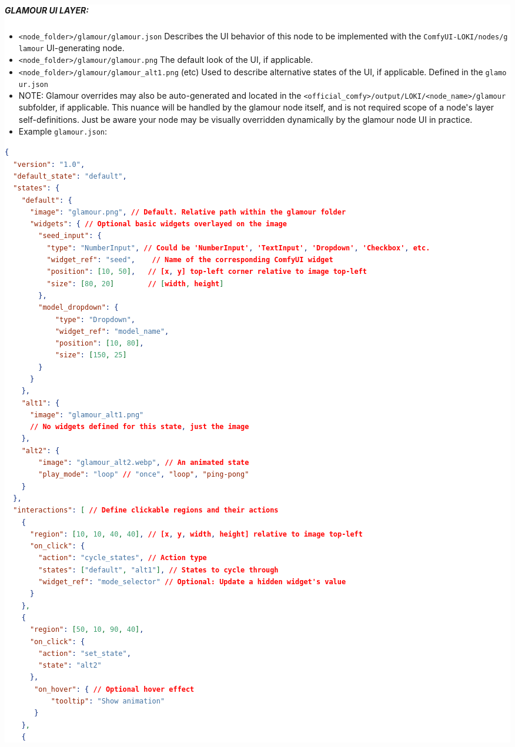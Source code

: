 ##### GLAMOUR UI LAYER:
- `<node_folder>/glamour/glamour.json` Describes the UI behavior of this node to be implemented with the `ComfyUI-LOKI/nodes/glamour` UI-generating node.
- `<node_folder>/glamour/glamour.png` The default look of the UI, if applicable.
- `<node_folder>/glamour/glamour_alt1.png` (etc) Used to describe alternative states of the UI, if applicable. Defined in the `glamour.json`
- NOTE: Glamour overrides may also be auto-generated and located in the `<official_comfy>/output/LOKI/<node_name>/glamour` subfolder, if applicable. This nuance will be handled by the glamour node itself, and is not required scope of a node's layer self-definitions. Just be aware your node may be visually overridden dynamically by the glamour node UI in practice.
- Example `glamour.json`:
```json
{
  "version": "1.0",
  "default_state": "default",
  "states": {
    "default": {
      "image": "glamour.png", // Default. Relative path within the glamour folder
      "widgets": { // Optional basic widgets overlayed on the image
        "seed_input": {
          "type": "NumberInput", // Could be 'NumberInput', 'TextInput', 'Dropdown', 'Checkbox', etc.
          "widget_ref": "seed",    // Name of the corresponding ComfyUI widget
          "position": [10, 50],   // [x, y] top-left corner relative to image top-left
          "size": [80, 20]        // [width, height]
        },
        "model_dropdown": {
            "type": "Dropdown",
            "widget_ref": "model_name",
            "position": [10, 80],
            "size": [150, 25]
        }
      }
    },
    "alt1": {
      "image": "glamour_alt1.png"
      // No widgets defined for this state, just the image
    },
    "alt2": {
        "image": "glamour_alt2.webp", // An animated state
        "play_mode": "loop" // "once", "loop", "ping-pong"
    }
  },
  "interactions": [ // Define clickable regions and their actions
    {
      "region": [10, 10, 40, 40], // [x, y, width, height] relative to image top-left
      "on_click": {
        "action": "cycle_states", // Action type
        "states": ["default", "alt1"], // States to cycle through
        "widget_ref": "mode_selector" // Optional: Update a hidden widget's value
      }
    },
    {
      "region": [50, 10, 90, 40],
      "on_click": {
        "action": "set_state",
        "state": "alt2"
      },
       "on_hover": { // Optional hover effect
           "tooltip": "Show animation"
       }
    },
    {
```
